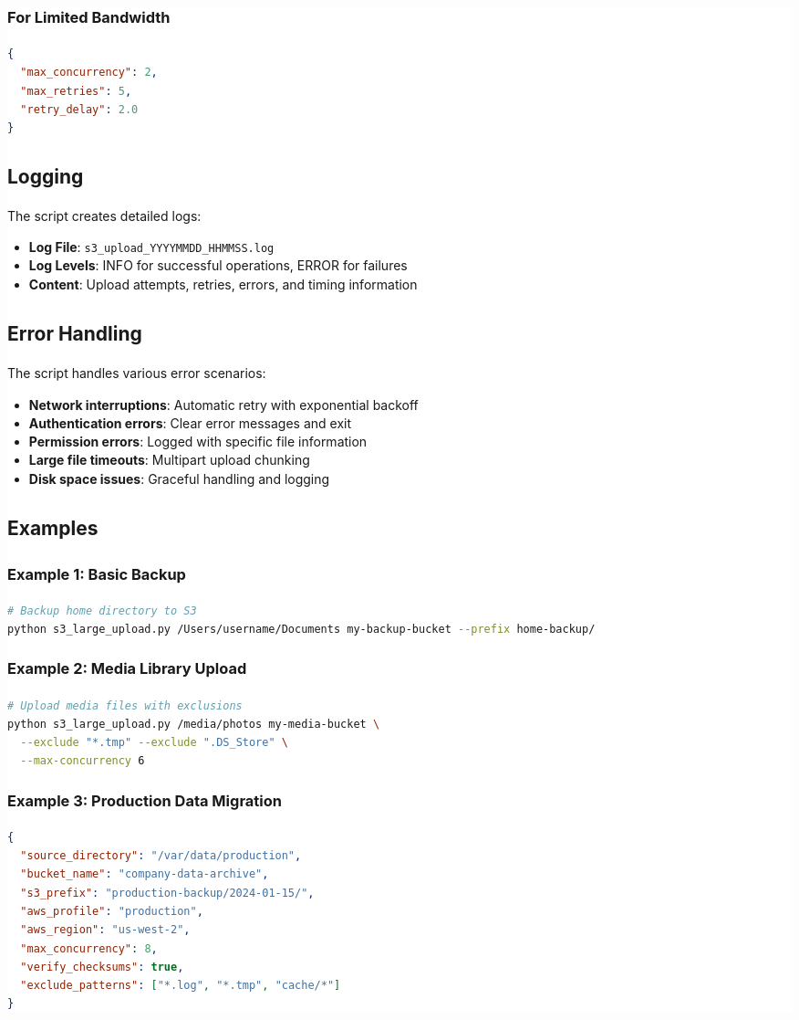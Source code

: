 ### For Limited Bandwidth
```json
{
  "max_concurrency": 2,
  "max_retries": 5,
  "retry_delay": 2.0
}
```

## Logging

The script creates detailed logs:

- **Log File**: `s3_upload_YYYYMMDD_HHMMSS.log`
- **Log Levels**: INFO for successful operations, ERROR for failures
- **Content**: Upload attempts, retries, errors, and timing information

## Error Handling

The script handles various error scenarios:

- **Network interruptions**: Automatic retry with exponential backoff
- **Authentication errors**: Clear error messages and exit
- **Permission errors**: Logged with specific file information
- **Large file timeouts**: Multipart upload chunking
- **Disk space issues**: Graceful handling and logging

## Examples

### Example 1: Basic Backup
```bash
# Backup home directory to S3
python s3_large_upload.py /Users/username/Documents my-backup-bucket --prefix home-backup/
```

### Example 2: Media Library Upload
```bash
# Upload media files with exclusions
python s3_large_upload.py /media/photos my-media-bucket \
  --exclude "*.tmp" --exclude ".DS_Store" \
  --max-concurrency 6
```

### Example 3: Production Data Migration
```json
{
  "source_directory": "/var/data/production",
  "bucket_name": "company-data-archive",
  "s3_prefix": "production-backup/2024-01-15/",
  "aws_profile": "production",
  "aws_region": "us-west-2",
  "max_concurrency": 8,
  "verify_checksums": true,
  "exclude_patterns": ["*.log", "*.tmp", "cache/*"]
}
```

